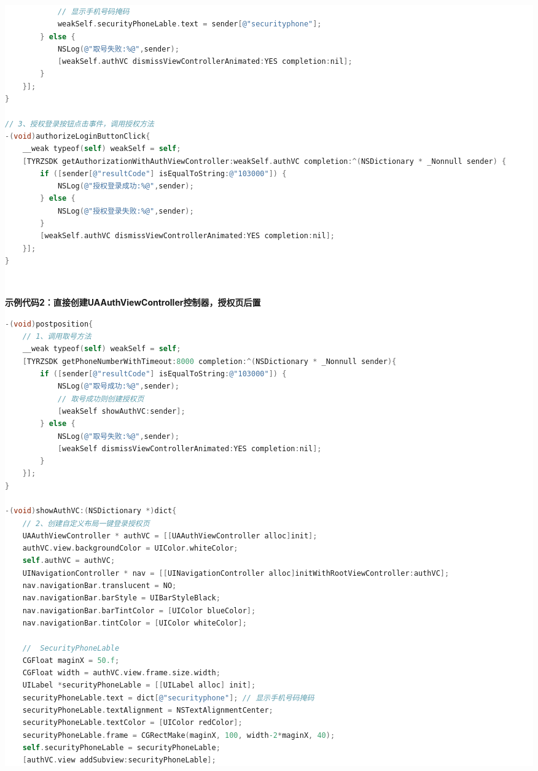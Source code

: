 ```objective-c
            // 显示手机号码掩码
            weakSelf.securityPhoneLable.text = sender[@"securityphone"];
        } else {
            NSLog(@"取号失败:%@",sender);
            [weakSelf.authVC dismissViewControllerAnimated:YES completion:nil];
        }
    }];
}

// 3、授权登录按钮点击事件，调用授权方法
-(void)authorizeLoginButtonClick{
    __weak typeof(self) weakSelf = self;
    [TYRZSDK getAuthorizationWithAuthViewController:weakSelf.authVC completion:^(NSDictionary * _Nonnull sender) {
        if ([sender[@"resultCode"] isEqualToString:@"103000"]) {
            NSLog(@"授权登录成功:%@",sender);
        } else {
            NSLog(@"授权登录失败:%@",sender);
        }
        [weakSelf.authVC dismissViewControllerAnimated:YES completion:nil];
    }];
}
```
</br>

**示例代码2：直接创建UAAuthViewController控制器，授权页后置**
```objective-c
-(void)postposition{
    // 1、调用取号方法
    __weak typeof(self) weakSelf = self;
    [TYRZSDK getPhoneNumberWithTimeout:8000 completion:^(NSDictionary * _Nonnull sender){
        if ([sender[@"resultCode"] isEqualToString:@"103000"]) {
            NSLog(@"取号成功:%@",sender);
            // 取号成功则创建授权页
            [weakSelf showAuthVC:sender];
        } else {
            NSLog(@"取号失败:%@",sender);
            [weakSelf dismissViewControllerAnimated:YES completion:nil];
        }
    }];
}

-(void)showAuthVC:(NSDictionary *)dict{
    // 2、创建自定义布局一键登录授权页
    UAAuthViewController * authVC = [[UAAuthViewController alloc]init];
    authVC.view.backgroundColor = UIColor.whiteColor;
    self.authVC = authVC;
    UINavigationController * nav = [[UINavigationController alloc]initWithRootViewController:authVC];
    nav.navigationBar.translucent = NO;
    nav.navigationBar.barStyle = UIBarStyleBlack;
    nav.navigationBar.barTintColor = [UIColor blueColor];
    nav.navigationBar.tintColor = [UIColor whiteColor];
    
    //  SecurityPhoneLable
    CGFloat maginX = 50.f;
    CGFloat width = authVC.view.frame.size.width;
    UILabel *securityPhoneLable = [[UILabel alloc] init];
    securityPhoneLable.text = dict[@"securityphone"]; // 显示手机号码掩码
    securityPhoneLable.textAlignment = NSTextAlignmentCenter;
    securityPhoneLable.textColor = [UIColor redColor];
    securityPhoneLable.frame = CGRectMake(maginX, 100, width-2*maginX, 40);
    self.securityPhoneLable = securityPhoneLable;
    [authVC.view addSubview:securityPhoneLable];
```